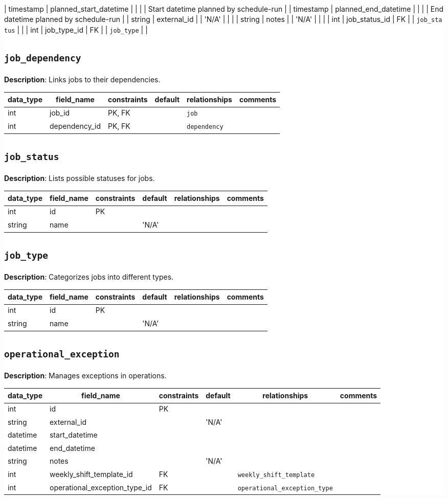 | timestamp | planned_start_datetime |             |         |               | Start datetime planned by schedule-run |
| timestamp | planned_end_datetime   |             |         |               | End datetime planned by schedule-run   |
| string    | external_id            |             | 'N/A'   |               |                                        |
| string    | notes                  |             | 'N/A'   |               |                                        |
| int       | job_status_id          | FK          |         | `job_status`  |                                        |
| int       | job_type_id            | FK          |         | `job_type`    |                                        |

## `job_dependency`

**Description**: Links jobs to their dependencies.

| data_type | field_name    | constraints | default | relationships | comments |
| --------- | ------------- | ----------- | ------- | ------------- | -------- |
| int       | job_id        | PK, FK      |         | `job`         |          |
| int       | dependency_id | PK, FK      |         | `dependency`  |          |

## `job_status`

**Description**: Lists possible statuses for jobs.

| data_type | field_name | constraints | default | relationships | comments |
| --------- | ---------- | ----------- | ------- | ------------- | -------- |
| int       | id         | PK          |         |               |          |
| string    | name       |             | 'N/A'   |               |          |

## `job_type`

**Description**: Categorizes jobs into different types.

| data_type | field_name | constraints | default | relationships | comments |
| --------- | ---------- | ----------- | ------- | ------------- | -------- |
| int       | id         | PK          |         |               |          |
| string    | name       |             | 'N/A'   |               |          |

## `operational_exception`

**Description**: Manages exceptions in operations.

| data_type | field_name                    | constraints | default | relationships                | comments |
| --------- | ----------------------------- | ----------- | ------- | ---------------------------- | -------- |
| int       | id                            | PK          |         |                              |          |
| string    | external_id                   |             | 'N/A'   |                              |          |
| datetime  | start_datetime                |             |         |                              |          |
| datetime  | end_datetime                  |             |         |                              |          |
| string    | notes                         |             | 'N/A'   |                              |          |
| int       | weekly_shift_template_id      | FK          |         | `weekly_shift_template`      |          |
| int       | operational_exception_type_id | FK          |         | `operational_exception_type` |          |
